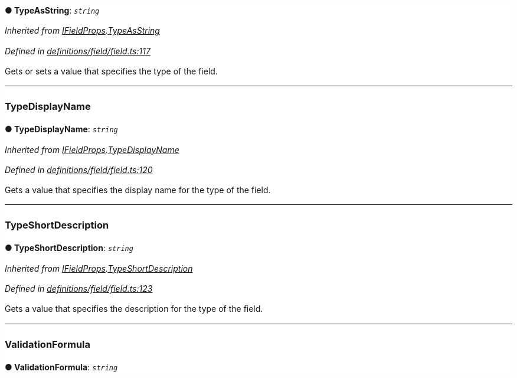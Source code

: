 **●  TypeAsString**:  *`string`* 

*Inherited from [IFieldProps](_definitions_field_field_.ifieldprops.md).[TypeAsString](_definitions_field_field_.ifieldprops.md#typeasstring)*

*Defined in [definitions/field/field.ts:117](https://github.com/gunjandatta/sprest/blob/3de79f1/src/definitions/field/field.ts#L117)*



Gets or sets a value that specifies the type of the field.




___

<a id="typedisplayname"></a>

###  TypeDisplayName

**●  TypeDisplayName**:  *`string`* 

*Inherited from [IFieldProps](_definitions_field_field_.ifieldprops.md).[TypeDisplayName](_definitions_field_field_.ifieldprops.md#typedisplayname)*

*Defined in [definitions/field/field.ts:120](https://github.com/gunjandatta/sprest/blob/3de79f1/src/definitions/field/field.ts#L120)*



Gets a value that specifies the display name for the type of the field.




___

<a id="typeshortdescription"></a>

###  TypeShortDescription

**●  TypeShortDescription**:  *`string`* 

*Inherited from [IFieldProps](_definitions_field_field_.ifieldprops.md).[TypeShortDescription](_definitions_field_field_.ifieldprops.md#typeshortdescription)*

*Defined in [definitions/field/field.ts:123](https://github.com/gunjandatta/sprest/blob/3de79f1/src/definitions/field/field.ts#L123)*



Gets a value that specifies the description for the type of the field.




___

<a id="validationformula"></a>

###  ValidationFormula

**●  ValidationFormula**:  *`string`* 
